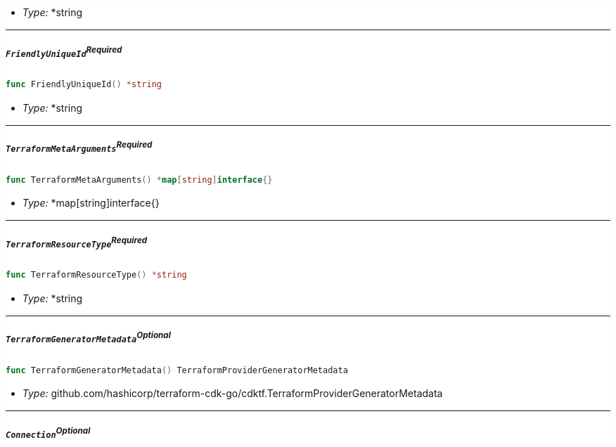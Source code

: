 - *Type:* *string

---

##### `FriendlyUniqueId`<sup>Required</sup> <a name="FriendlyUniqueId" id="@cdktf/provider-upcloud.managedDatabasePostgresql.ManagedDatabasePostgresql.property.friendlyUniqueId"></a>

```go
func FriendlyUniqueId() *string
```

- *Type:* *string

---

##### `TerraformMetaArguments`<sup>Required</sup> <a name="TerraformMetaArguments" id="@cdktf/provider-upcloud.managedDatabasePostgresql.ManagedDatabasePostgresql.property.terraformMetaArguments"></a>

```go
func TerraformMetaArguments() *map[string]interface{}
```

- *Type:* *map[string]interface{}

---

##### `TerraformResourceType`<sup>Required</sup> <a name="TerraformResourceType" id="@cdktf/provider-upcloud.managedDatabasePostgresql.ManagedDatabasePostgresql.property.terraformResourceType"></a>

```go
func TerraformResourceType() *string
```

- *Type:* *string

---

##### `TerraformGeneratorMetadata`<sup>Optional</sup> <a name="TerraformGeneratorMetadata" id="@cdktf/provider-upcloud.managedDatabasePostgresql.ManagedDatabasePostgresql.property.terraformGeneratorMetadata"></a>

```go
func TerraformGeneratorMetadata() TerraformProviderGeneratorMetadata
```

- *Type:* github.com/hashicorp/terraform-cdk-go/cdktf.TerraformProviderGeneratorMetadata

---

##### `Connection`<sup>Optional</sup> <a name="Connection" id="@cdktf/provider-upcloud.managedDatabasePostgresql.ManagedDatabasePostgresql.property.connection"></a>
